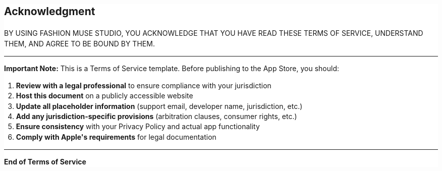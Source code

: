 ## Acknowledgment

BY USING FASHION MUSE STUDIO, YOU ACKNOWLEDGE THAT YOU HAVE READ THESE TERMS OF SERVICE, UNDERSTAND THEM, AND AGREE TO BE BOUND BY THEM.

---

**Important Note:** This is a Terms of Service template. Before publishing to the App Store, you should:
1. **Review with a legal professional** to ensure compliance with your jurisdiction
2. **Host this document** on a publicly accessible website
3. **Update all placeholder information** (support email, developer name, jurisdiction, etc.)
4. **Add any jurisdiction-specific provisions** (arbitration clauses, consumer rights, etc.)
5. **Ensure consistency** with your Privacy Policy and actual app functionality
6. **Comply with Apple's requirements** for legal documentation

---

**End of Terms of Service**
